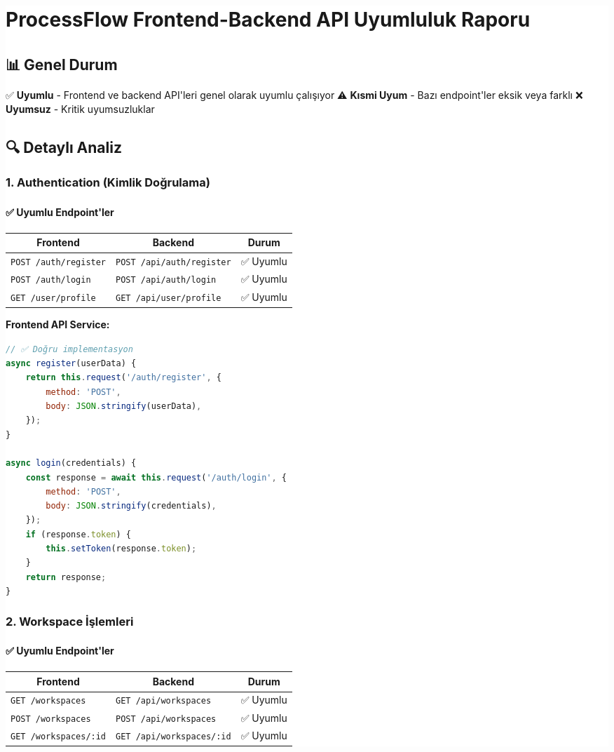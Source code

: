 # ProcessFlow Frontend-Backend API Uyumluluk Raporu

## 📊 Genel Durum

✅ **Uyumlu** - Frontend ve backend API'leri genel olarak uyumlu çalışıyor
⚠️ **Kısmi Uyum** - Bazı endpoint'ler eksik veya farklı
❌ **Uyumsuz** - Kritik uyumsuzluklar

## 🔍 Detaylı Analiz

### 1. Authentication (Kimlik Doğrulama)

#### ✅ Uyumlu Endpoint'ler

| Frontend | Backend | Durum |
|----------|---------|-------|
| `POST /auth/register` | `POST /api/auth/register` | ✅ Uyumlu |
| `POST /auth/login` | `POST /api/auth/login` | ✅ Uyumlu |
| `GET /user/profile` | `GET /api/user/profile` | ✅ Uyumlu |

**Frontend API Service:**
```javascript
// ✅ Doğru implementasyon
async register(userData) {
    return this.request('/auth/register', {
        method: 'POST',
        body: JSON.stringify(userData),
    });
}

async login(credentials) {
    const response = await this.request('/auth/login', {
        method: 'POST',
        body: JSON.stringify(credentials),
    });
    if (response.token) {
        this.setToken(response.token);
    }
    return response;
}
```

### 2. Workspace İşlemleri

#### ✅ Uyumlu Endpoint'ler

| Frontend | Backend | Durum |
|----------|---------|-------|
| `GET /workspaces` | `GET /api/workspaces` | ✅ Uyumlu |
| `POST /workspaces` | `POST /api/workspaces` | ✅ Uyumlu |
| `GET /workspaces/:id` | `GET /api/workspaces/:id` | ✅ Uyumlu |
